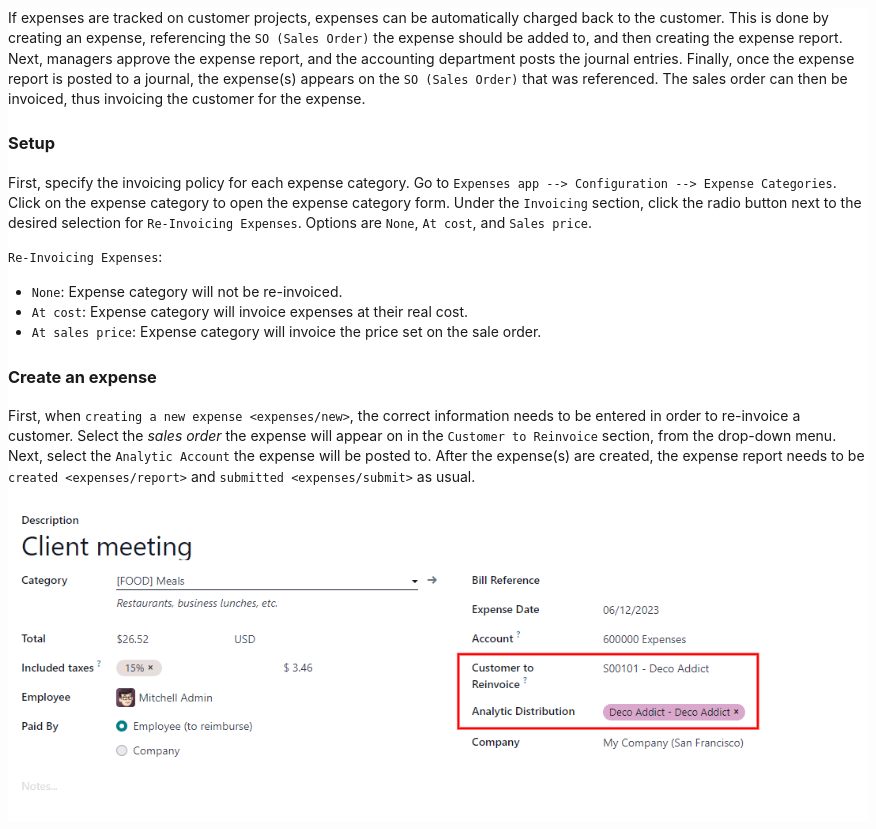If expenses are tracked on customer projects, expenses can be
automatically charged back to the customer. This is done by creating an
expense, referencing the `SO (Sales Order)` the expense should be added
to, and then creating the expense report. Next, managers approve the
expense report, and the accounting department posts the journal entries.
Finally, once the expense report is posted to a journal, the expense(s)
appears on the `SO (Sales Order)` that was referenced. The sales order
can then be invoiced, thus invoicing the customer for the expense.

### Setup

First, specify the invoicing policy for each expense category. Go to
`Expenses app
--> Configuration --> Expense Categories`. Click on the expense category
to open the expense category form. Under the `Invoicing` section, click
the radio button next to the desired selection for
`Re-Invoicing Expenses`. Options are `None`, `At cost`, and
`Sales price`.

`Re-Invoicing Expenses`:

- `None`: Expense category will not be re-invoiced.
- `At cost`: Expense category will invoice expenses at their real cost.
- `At sales price`: Expense category will invoice the price set on the
  sale order.

### Create an expense

First, when `creating a new expense <expenses/new>`, the correct
information needs to be entered in order to re-invoice a customer.
Select the *sales order* the expense will appear on in the
`Customer to Reinvoice` section, from the drop-down menu. Next, select
the `Analytic Account` the expense will be posted to. After the
expense(s) are created, the expense report needs to be
`created <expenses/report>` and `submitted <expenses/submit>` as usual.

<img src="expenses/reinvoice-expense.png" class="align-center"
alt="Ensure the customer to be invoiced is called out on the expense." />
